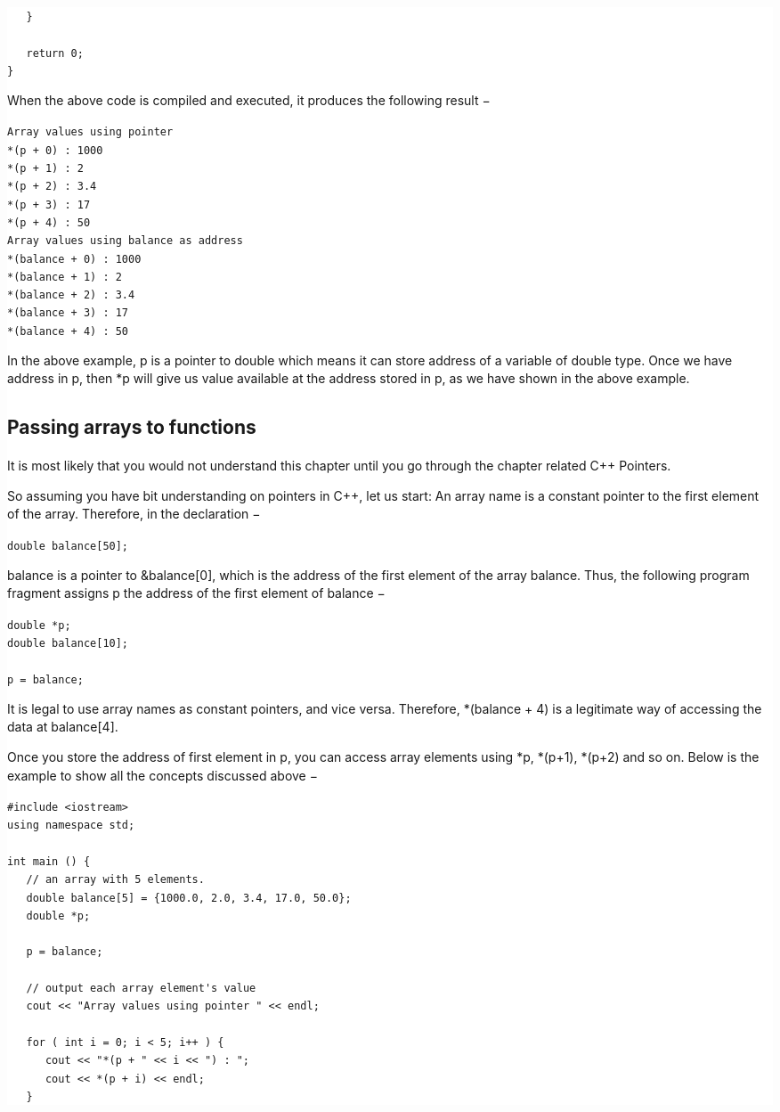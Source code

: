 ```
   }

   return 0;
}
```
When the above code is compiled and executed, it produces the following result −
```
Array values using pointer
*(p + 0) : 1000
*(p + 1) : 2
*(p + 2) : 3.4
*(p + 3) : 17
*(p + 4) : 50
Array values using balance as address
*(balance + 0) : 1000
*(balance + 1) : 2
*(balance + 2) : 3.4
*(balance + 3) : 17
*(balance + 4) : 50
```
In the above example, p is a pointer to double which means it can store address of a variable of double type. Once we have address in p, then *p will give us value available at the address stored in p, as we have shown in the above example.

##	Passing arrays to functions

It is most likely that you would not understand this chapter until you go through the chapter related C++ Pointers.

So assuming you have bit understanding on pointers in C++, let us start: An array name is a constant pointer to the first element of the array. Therefore, in the declaration −
```
double balance[50];
```
balance is a pointer to &balance[0], which is the address of the first element of the array balance. Thus, the following program fragment assigns p the address of the first element of balance −
```
double *p;
double balance[10];

p = balance;
```
It is legal to use array names as constant pointers, and vice versa. Therefore, *(balance + 4) is a legitimate way of accessing the data at balance[4].

Once you store the address of first element in p, you can access array elements using *p, *(p+1), *(p+2) and so on. Below is the example to show all the concepts discussed above −
```
#include <iostream>
using namespace std;

int main () {
   // an array with 5 elements.
   double balance[5] = {1000.0, 2.0, 3.4, 17.0, 50.0};
   double *p;

   p = balance;

   // output each array element's value
   cout << "Array values using pointer " << endl;

   for ( int i = 0; i < 5; i++ ) {
      cout << "*(p + " << i << ") : ";
      cout << *(p + i) << endl;
   }
```